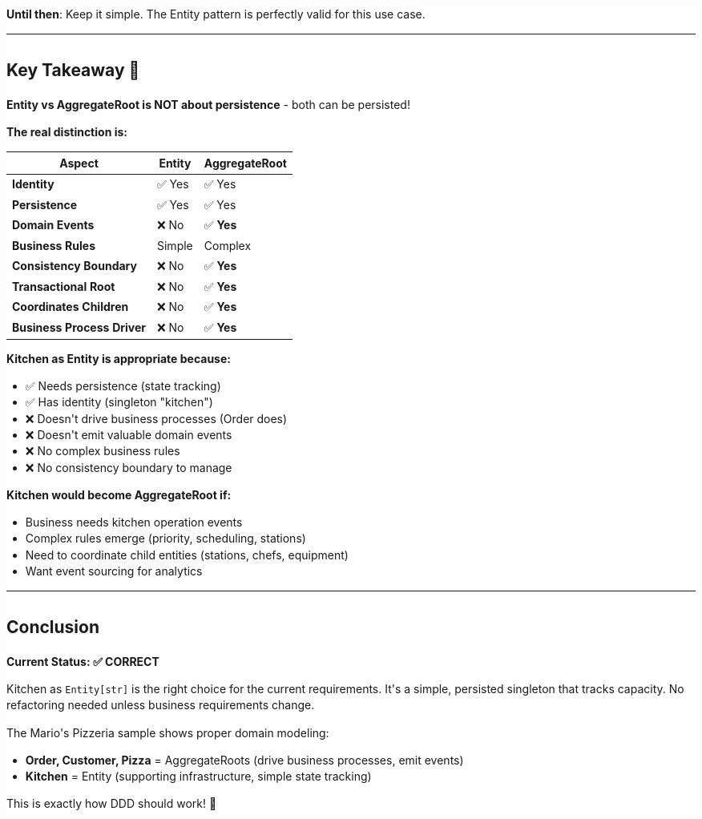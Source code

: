 **Until then**: Keep it simple. The Entity pattern is perfectly valid for this use case.

---

## Key Takeaway 🎯

**Entity vs AggregateRoot is NOT about persistence** - both can be persisted!

**The real distinction is:**

| Aspect                      | Entity | AggregateRoot |
| --------------------------- | ------ | ------------- |
| **Identity**                | ✅ Yes | ✅ Yes        |
| **Persistence**             | ✅ Yes | ✅ Yes        |
| **Domain Events**           | ❌ No  | ✅ **Yes**    |
| **Business Rules**          | Simple | Complex       |
| **Consistency Boundary**    | ❌ No  | ✅ **Yes**    |
| **Transactional Root**      | ❌ No  | ✅ **Yes**    |
| **Coordinates Children**    | ❌ No  | ✅ **Yes**    |
| **Business Process Driver** | ❌ No  | ✅ **Yes**    |

**Kitchen as Entity is appropriate because:**

- ✅ Needs persistence (state tracking)
- ✅ Has identity (singleton "kitchen")
- ❌ Doesn't drive business processes (Order does)
- ❌ Doesn't emit valuable domain events
- ❌ No complex business rules
- ❌ No consistency boundary to manage

**Kitchen would become AggregateRoot if:**

- Business needs kitchen operation events
- Complex rules emerge (priority, scheduling, stations)
- Need to coordinate child entities (stations, chefs, equipment)
- Want event sourcing for analytics

---

## Conclusion

**Current Status: ✅ CORRECT**

Kitchen as `Entity[str]` is the right choice for the current requirements. It's a simple, persisted singleton that tracks capacity. No refactoring needed unless business requirements change.

The Mario's Pizzeria sample shows proper domain modeling:

- **Order, Customer, Pizza** = AggregateRoots (drive business processes, emit events)
- **Kitchen** = Entity (supporting infrastructure, simple state tracking)

This is exactly how DDD should work! 🎉

